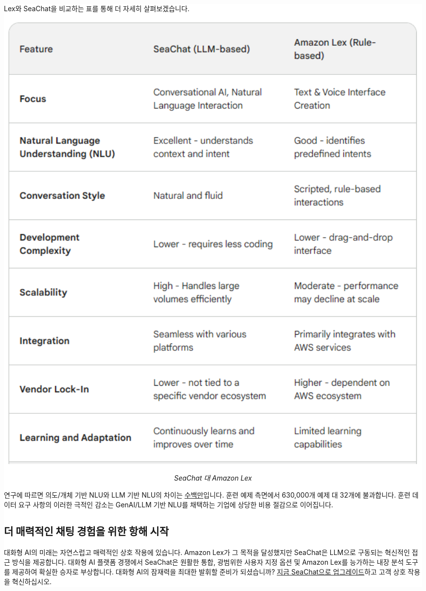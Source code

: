 Lex와 SeaChat을 비교하는 표를 통해 더 자세히 살펴보겠습니다.


<center>
<img height="100%" width="100%" src="/images/blog/75-SeaChat-vs-Amazon-Lex/75-SeaChat-vs-Amazon-Lex.png"  alt="SeaChat 대 Amazon Lex">

*SeaChat 대 Amazon Lex*
</center>

연구에 따르면 의도/개체 기반 NLU와 LLM 기반 NLU의 차이는 [수백만](https://seasalt.ai/blog/73-intent-entity-based-nlu-vs-genai-llm-based-nlu/?utm_source=blog)입니다. 훈련 예제 측면에서 630,000개 예제 대 32개에 불과합니다. 훈련 데이터 요구 사항의 이러한 극적인 감소는 GenAI/LLM 기반 NLU를 채택하는 기업에 상당한 비용 절감으로 이어집니다.

## 더 매력적인 채팅 경험을 위한 항해 시작

대화형 AI의 미래는 자연스럽고 매력적인 상호 작용에 있습니다. Amazon Lex가 그 목적을 달성했지만 SeaChat은 LLM으로 구동되는 혁신적인 접근 방식을 제공합니다. 대화형 AI 플랫폼 경쟁에서 SeaChat은 원활한 통합, 광범위한 사용자 지정 옵션 및 Amazon Lex를 능가하는 내장 분석 도구를 제공하여 확실한 승자로 부상합니다. 대화형 AI의 잠재력을 최대한 발휘할 준비가 되셨습니까? [지금 SeaChat으로 업그레이드](https://chat.seasalt.ai/?utm_source=blog)하고 고객 상호 작용을 혁신하십시오.
